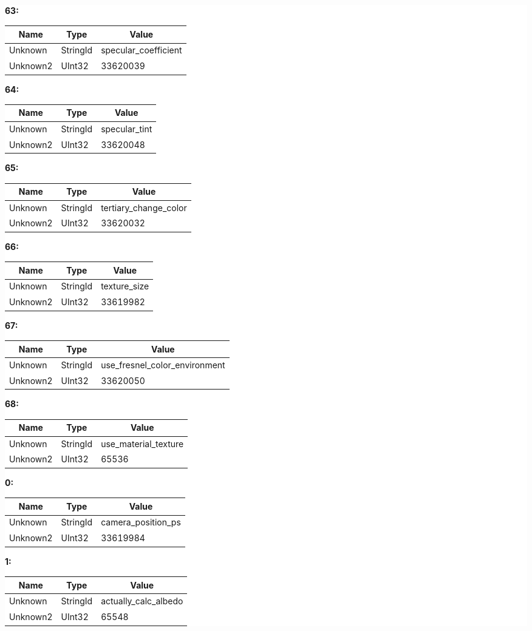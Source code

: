 
**63:**

Name	| Type	| Value
---	|---	|---	|
Unknown	|StringId	|specular_coefficient
Unknown2	|UInt32	|33620039


**64:**

Name	| Type	| Value
---	|---	|---	|
Unknown	|StringId	|specular_tint
Unknown2	|UInt32	|33620048


**65:**

Name	| Type	| Value
---	|---	|---	|
Unknown	|StringId	|tertiary_change_color
Unknown2	|UInt32	|33620032


**66:**

Name	| Type	| Value
---	|---	|---	|
Unknown	|StringId	|texture_size
Unknown2	|UInt32	|33619982


**67:**

Name	| Type	| Value
---	|---	|---	|
Unknown	|StringId	|use_fresnel_color_environment
Unknown2	|UInt32	|33620050


**68:**

Name	| Type	| Value
---	|---	|---	|
Unknown	|StringId	|use_material_texture
Unknown2	|UInt32	|65536


**0:**

Name	| Type	| Value
---	|---	|---	|
Unknown	|StringId	|camera_position_ps
Unknown2	|UInt32	|33619984


**1:**

Name	| Type	| Value
---	|---	|---	|
Unknown	|StringId	|actually_calc_albedo
Unknown2	|UInt32	|65548
